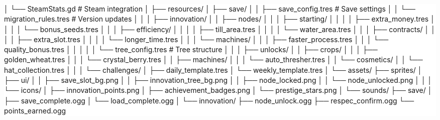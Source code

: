 │       └── SteamStats.gd          # Steam integration
│
├── resources/
│   ├── save/
│   │   ├── save_config.tres       # Save settings
│   │   └── migration_rules.tres   # Version updates
│   │
│   ├── innovation/
│   │   ├── nodes/
│   │   │   ├── starting/
│   │   │   │   ├── extra_money.tres
│   │   │   │   └── bonus_seeds.tres
│   │   │   ├── efficiency/
│   │   │   │   ├── till_area.tres
│   │   │   │   └── water_area.tres
│   │   │   ├── contracts/
│   │   │   │   ├── extra_slot.tres
│   │   │   │   └── longer_time.tres
│   │   │   └── machines/
│   │   │       ├── faster_process.tres
│   │   │       └── quality_bonus.tres
│   │   │
│   │   └── tree_config.tres       # Tree structure
│   │
│   ├── unlocks/
│   │   ├── crops/
│   │   │   ├── golden_wheat.tres
│   │   │   └── crystal_berry.tres
│   │   ├── machines/
│   │   │   └── auto_thresher.tres
│   │   └── cosmetics/
│   │       └── hat_collection.tres
│   │
│   └── challenges/
│       ├── daily_template.tres
│       └── weekly_template.tres
│
└── assets/
    ├── sprites/
    │   ├── ui/
    │   │   ├── save_slot_bg.png
    │   │   ├── innovation_tree_bg.png
    │   │   ├── node_locked.png
    │   │   └── node_unlocked.png
    │   │
    │   └── icons/
    │       ├── innovation_points.png
    │       ├── achievement_badges.png
    │       └── prestige_stars.png
    │
    └── sounds/
        ├── save/
        │   ├── save_complete.ogg
        │   └── load_complete.ogg
        │
        └── innovation/
            ├── node_unlock.ogg
            ├── respec_confirm.ogg
            └── points_earned.ogg
			